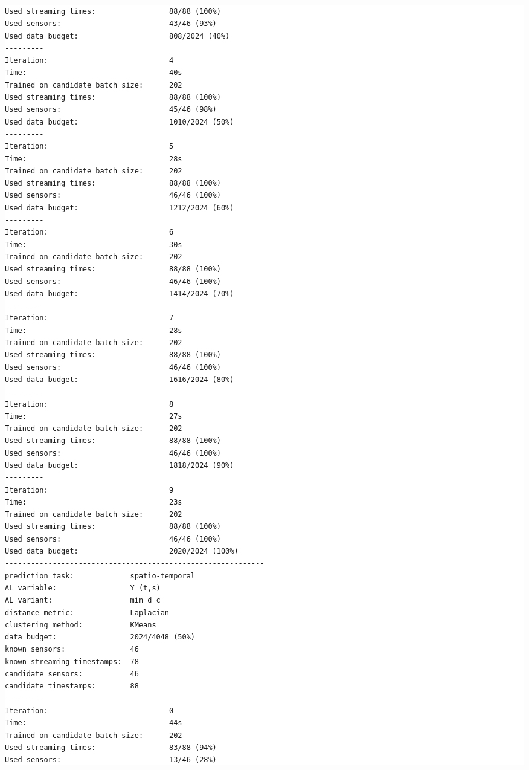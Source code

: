     Used streaming times:                 88/88 (100%)
    Used sensors:                         43/46 (93%)
    Used data budget:                     808/2024 (40%)
    ---------
    Iteration:                            4
    Time:                                 40s
    Trained on candidate batch size:      202
    Used streaming times:                 88/88 (100%)
    Used sensors:                         45/46 (98%)
    Used data budget:                     1010/2024 (50%)
    ---------
    Iteration:                            5
    Time:                                 28s
    Trained on candidate batch size:      202
    Used streaming times:                 88/88 (100%)
    Used sensors:                         46/46 (100%)
    Used data budget:                     1212/2024 (60%)
    ---------
    Iteration:                            6
    Time:                                 30s
    Trained on candidate batch size:      202
    Used streaming times:                 88/88 (100%)
    Used sensors:                         46/46 (100%)
    Used data budget:                     1414/2024 (70%)
    ---------
    Iteration:                            7
    Time:                                 28s
    Trained on candidate batch size:      202
    Used streaming times:                 88/88 (100%)
    Used sensors:                         46/46 (100%)
    Used data budget:                     1616/2024 (80%)
    ---------
    Iteration:                            8
    Time:                                 27s
    Trained on candidate batch size:      202
    Used streaming times:                 88/88 (100%)
    Used sensors:                         46/46 (100%)
    Used data budget:                     1818/2024 (90%)
    ---------
    Iteration:                            9
    Time:                                 23s
    Trained on candidate batch size:      202
    Used streaming times:                 88/88 (100%)
    Used sensors:                         46/46 (100%)
    Used data budget:                     2020/2024 (100%)
    ------------------------------------------------------------
    prediction task:             spatio-temporal
    AL variable:                 Y_(t,s)
    AL variant:                  min d_c
    distance metric:             Laplacian
    clustering method:           KMeans
    data budget:                 2024/4048 (50%)
    known sensors:               46
    known streaming timestamps:  78
    candidate sensors:           46
    candidate timestamps:        88
    ---------
    Iteration:                            0
    Time:                                 44s
    Trained on candidate batch size:      202
    Used streaming times:                 83/88 (94%)
    Used sensors:                         13/46 (28%)